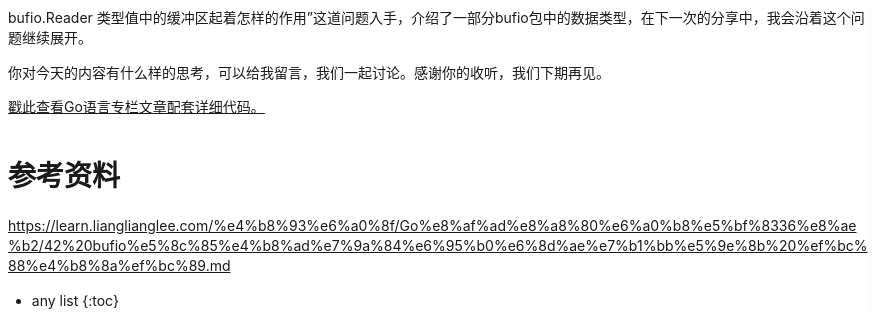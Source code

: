 bufio.Reader
类型值中的缓冲区起着怎样的作用”这道问题入手，介绍了一部分bufio包中的数据类型，在下一次的分享中，我会沿着这个问题继续展开。

你对今天的内容有什么样的思考，可以给我留言，我们一起讨论。感谢你的收听，我们下期再见。

[戳此查看Go语言专栏文章配套详细代码。](https://github.com/hyper0x/Golang_Puzzlers)




# 参考资料

https://learn.lianglianglee.com/%e4%b8%93%e6%a0%8f/Go%e8%af%ad%e8%a8%80%e6%a0%b8%e5%bf%8336%e8%ae%b2/42%20bufio%e5%8c%85%e4%b8%ad%e7%9a%84%e6%95%b0%e6%8d%ae%e7%b1%bb%e5%9e%8b%20%ef%bc%88%e4%b8%8a%ef%bc%89.md

* any list
{:toc}
